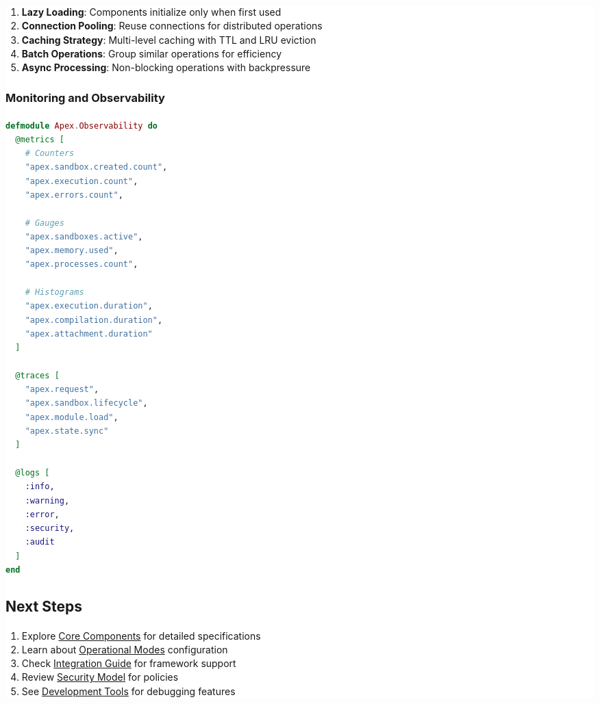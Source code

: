 1. **Lazy Loading**: Components initialize only when first used
2. **Connection Pooling**: Reuse connections for distributed operations
3. **Caching Strategy**: Multi-level caching with TTL and LRU eviction
4. **Batch Operations**: Group similar operations for efficiency
5. **Async Processing**: Non-blocking operations with backpressure

### Monitoring and Observability

```elixir
defmodule Apex.Observability do
  @metrics [
    # Counters
    "apex.sandbox.created.count",
    "apex.execution.count",
    "apex.errors.count",
    
    # Gauges
    "apex.sandboxes.active",
    "apex.memory.used",
    "apex.processes.count",
    
    # Histograms
    "apex.execution.duration",
    "apex.compilation.duration",
    "apex.attachment.duration"
  ]
  
  @traces [
    "apex.request",
    "apex.sandbox.lifecycle",
    "apex.module.load",
    "apex.state.sync"
  ]
  
  @logs [
    :info,
    :warning,
    :error,
    :security,
    :audit
  ]
end
```

## Next Steps

1. Explore [Core Components](03_core_components.md) for detailed specifications
2. Learn about [Operational Modes](04_operational_modes.md) configuration
3. Check [Integration Guide](05_integration_guide.md) for framework support
4. Review [Security Model](06_security_model.md) for policies
5. See [Development Tools](07_development_tools.md) for debugging features